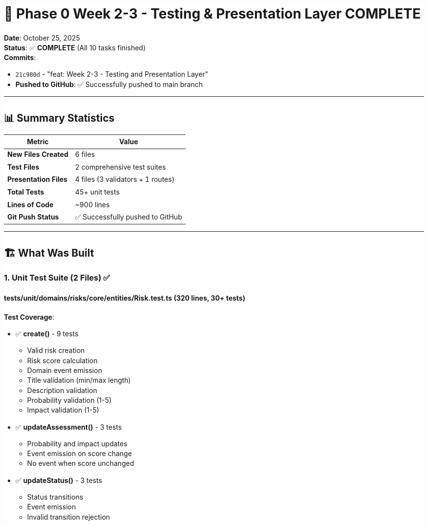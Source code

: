 # 🎉 Phase 0 Week 2-3 - Testing & Presentation Layer COMPLETE

**Date**: October 25, 2025  
**Status**: ✅ **COMPLETE** (All 10 tasks finished)  
**Commits**: 
- `21c980d` - "feat: Week 2-3 - Testing and Presentation Layer"
- **Pushed to GitHub**: ✅ Successfully pushed to main branch

---

## 📊 Summary Statistics

| Metric | Value |
|--------|-------|
| **New Files Created** | 6 files |
| **Test Files** | 2 comprehensive test suites |
| **Presentation Files** | 4 files (3 validators + 1 routes) |
| **Total Tests** | 45+ unit tests |
| **Lines of Code** | ~900 lines |
| **Git Push Status** | ✅ Successfully pushed to GitHub |

---

## 🏗️ What Was Built

### 1. Unit Test Suite (2 Files) ✅

#### **tests/unit/domains/risks/core/entities/Risk.test.ts** (320 lines, 30+ tests)

**Test Coverage**:
- ✅ **create()** - 9 tests
  - Valid risk creation
  - Risk score calculation
  - Domain event emission
  - Title validation (min/max length)
  - Description validation
  - Probability validation (1-5)
  - Impact validation (1-5)

- ✅ **updateAssessment()** - 3 tests
  - Probability and impact updates
  - Event emission on score change
  - No event when score unchanged

- ✅ **updateStatus()** - 3 tests
  - Status transitions
  - Event emission
  - Invalid transition rejection
